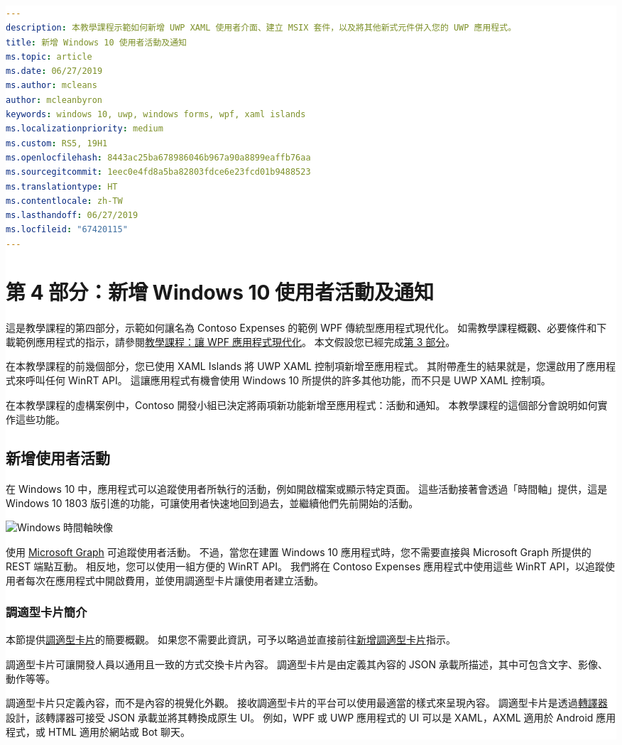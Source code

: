 ```yaml
---
description: 本教學課程示範如何新增 UWP XAML 使用者介面、建立 MSIX 套件，以及將其他新式元件併入您的 UWP 應用程式。
title: 新增 Windows 10 使用者活動及通知
ms.topic: article
ms.date: 06/27/2019
ms.author: mcleans
author: mcleanbyron
keywords: windows 10, uwp, windows forms, wpf, xaml islands
ms.localizationpriority: medium
ms.custom: RS5, 19H1
ms.openlocfilehash: 8443ac25ba678986046b967a90a8899eaffb76aa
ms.sourcegitcommit: 1eec0e4fd8a5ba82803fdce6e23fcd01b9488523
ms.translationtype: HT
ms.contentlocale: zh-TW
ms.lasthandoff: 06/27/2019
ms.locfileid: "67420115"
---
```

# <a name="part-4-add-windows-10-user-activities-and-notifications"></a>第 4 部分：新增 Windows 10 使用者活動及通知

這是教學課程的第四部分，示範如何讓名為 Contoso Expenses 的範例 WPF 傳統型應用程式現代化。 如需教學課程概觀、必要條件和下載範例應用程式的指示，請參閱[教學課程：讓 WPF 應用程式現代化](modernize-wpf-tutorial.md)。 本文假設您已經完成[第 3 部分](modernize-wpf-tutorial-3.md)。

在本教學課程的前幾個部分，您已使用 XAML Islands 將 UWP XAML 控制項新增至應用程式。 其附帶產生的結果就是，您還啟用了應用程式來呼叫任何 WinRT API。 這讓應用程式有機會使用 Windows 10 所提供的許多其他功能，而不只是 UWP XAML 控制項。

在本教學課程的虛構案例中，Contoso 開發小組已決定將兩項新功能新增至應用程式：活動和通知。 本教學課程的這個部分會說明如何實作這些功能。

## <a name="add-a-user-activity"></a>新增使用者活動

在 Windows 10 中，應用程式可以追蹤使用者所執行的活動，例如開啟檔案或顯示特定頁面。 這些活動接著會透過「時間軸」提供，這是 Windows 10 1803 版引進的功能，可讓使用者快速地回到過去，並繼續他們先前開始的活動。

![Windows 時間軸映像](images/wpf-modernize-tutorial/WindowsTimeline.png)

使用 [Microsoft Graph](https://developer.microsoft.com/graph/) 可追蹤使用者活動。 不過，當您在建置 Windows 10 應用程式時，您不需要直接與 Microsoft Graph 所提供的 REST 端點互動。 相反地，您可以使用一組方便的 WinRT API。 我們將在 Contoso Expenses 應用程式中使用這些 WinRT API，以追蹤使用者每次在應用程式中開啟費用，並使用調適型卡片讓使用者建立活動。

### <a name="introduction-to-adaptive-cards"></a>調適型卡片簡介

本節提供[調適型卡片](https://docs.microsoft.com/adaptive-cards/)的簡要概觀。 如果您不需要此資訊，可予以略過並直接前往[新增調適型卡片](#add-an-adaptive-card)指示。

調適型卡片可讓開發人員以通用且一致的方式交換卡片內容。 調適型卡片是由定義其內容的 JSON 承載所描述，其中可包含文字、影像、動作等等。

調適型卡片只定義內容，而不是內容的視覺化外觀。 接收調適型卡片的平台可以使用最適當的樣式來呈現內容。 調適型卡片是透過[轉譯器](https://docs.microsoft.com/adaptive-cards/rendering-cards/getting-started)設計，該轉譯器可接受 JSON 承載並將其轉換成原生 UI。 例如，WPF 或 UWP 應用程式的 UI 可以是 XAML，AXML 適用於 Android 應用程式，或 HTML 適用於網站或 Bot 聊天。
